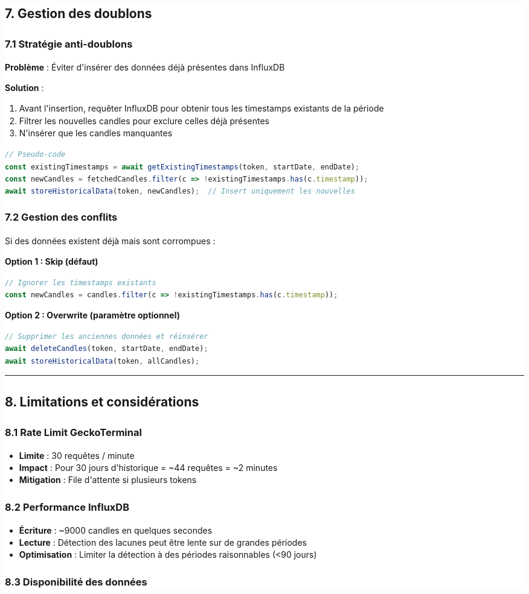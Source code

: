 
## 7. Gestion des doublons

### 7.1 Stratégie anti-doublons

**Problème** : Éviter d'insérer des données déjà présentes dans InfluxDB

**Solution** :
1. Avant l'insertion, requêter InfluxDB pour obtenir tous les timestamps existants de la période
2. Filtrer les nouvelles candles pour exclure celles déjà présentes
3. N'insérer que les candles manquantes

```javascript
// Pseudo-code
const existingTimestamps = await getExistingTimestamps(token, startDate, endDate);
const newCandles = fetchedCandles.filter(c => !existingTimestamps.has(c.timestamp));
await storeHistoricalData(token, newCandles);  // Insert uniquement les nouvelles
```

### 7.2 Gestion des conflits

Si des données existent déjà mais sont corrompues :

**Option 1 : Skip (défaut)**
```javascript
// Ignorer les timestamps existants
const newCandles = candles.filter(c => !existingTimestamps.has(c.timestamp));
```

**Option 2 : Overwrite (paramètre optionnel)**
```javascript
// Supprimer les anciennes données et réinsérer
await deleteCandles(token, startDate, endDate);
await storeHistoricalData(token, allCandles);
```

---

## 8. Limitations et considérations

### 8.1 Rate Limit GeckoTerminal

- **Limite** : 30 requêtes / minute
- **Impact** : Pour 30 jours d'historique = ~44 requêtes = ~2 minutes
- **Mitigation** : File d'attente si plusieurs tokens

### 8.2 Performance InfluxDB

- **Écriture** : ~9000 candles en quelques secondes
- **Lecture** : Détection des lacunes peut être lente sur de grandes périodes
- **Optimisation** : Limiter la détection à des périodes raisonnables (<90 jours)

### 8.3 Disponibilité des données
